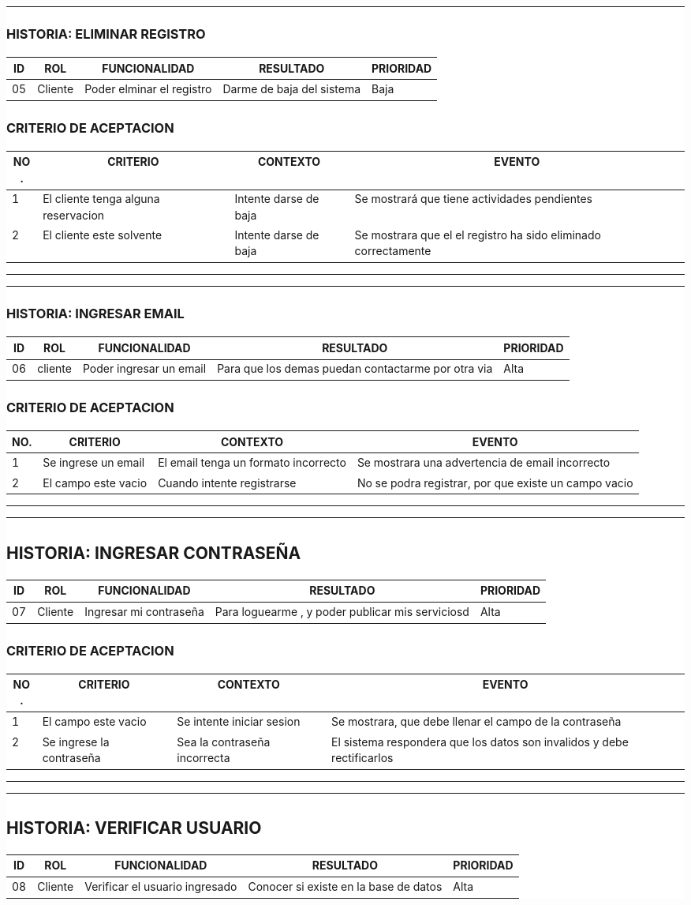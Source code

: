 **** 
### HISTORIA: ELIMINAR REGISTRO
| ID | ROL | FUNCIONALIDAD | RESULTADO | PRIORIDAD |
| ------ | ------ | ------ | ------ | ------ |
| 05 | Cliente  | Poder elminar el registro | Darme de baja del sistema  | Baja  |

### CRITERIO DE ACEPTACION
| NO. | CRITERIO | CONTEXTO | EVENTO |
| ------ | ------ | ------ | ------ |
| 1 | El cliente tenga alguna reservacion | Intente darse de baja | Se mostrará que tiene actividades pendientes  |
| 2 | El cliente este solvente | Intente darse de baja | Se mostrara que el el registro ha sido eliminado correctamente  |
**** 

**** 
### HISTORIA: INGRESAR EMAIL
| ID | ROL | FUNCIONALIDAD | RESULTADO | PRIORIDAD |
| ------ | ------ | ------ | ------ | ------ |
| 06 | cliente  | Poder ingresar un email | Para que los demas puedan contactarme por otra via  | Alta  |

### CRITERIO DE ACEPTACION
| NO. | CRITERIO | CONTEXTO | EVENTO |
| ------ | ------ | ------ | ------ |
| 1 | Se ingrese un email | El email tenga un formato incorrecto | Se mostrara una advertencia de email incorrecto |
| 2 | El campo este vacio | Cuando intente registrarse | No se podra registrar, por que existe un campo vacio |
**** 

**** 
## HISTORIA: INGRESAR CONTRASEÑA
| ID | ROL | FUNCIONALIDAD | RESULTADO | PRIORIDAD |
| ------ | ------ | ------ | ------ | ------ |
| 07 | Cliente  | Ingresar mi contraseña | Para loguearme , y poder publicar mis serviciosd | Alta  |

### CRITERIO DE ACEPTACION
| NO. | CRITERIO | CONTEXTO | EVENTO |
| ------ | ------ | ------ | ------ |
| 1 | El campo este vacio | Se intente iniciar sesion | Se mostrara, que debe llenar el campo de la contraseña  |
| 2 | Se ingrese la contraseña | Sea la contraseña incorrecta | El sistema respondera que los datos son invalidos y debe rectificarlos  |
**** 

**** 
## HISTORIA: VERIFICAR USUARIO
| ID | ROL | FUNCIONALIDAD | RESULTADO | PRIORIDAD |
| ------ | ------ | ------ | ------ | ------ |
| 08 | Cliente  | Verificar el usuario ingresado | Conocer si existe en la base de datos | Alta  |
